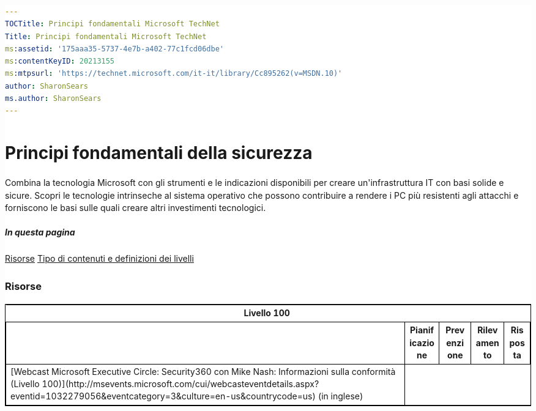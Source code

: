```yaml
---
TOCTitle: Principi fondamentali Microsoft TechNet
Title: Principi fondamentali Microsoft TechNet
ms:assetid: '175aaa35-5737-4e7b-a402-77c1fcd06dbe'
ms:contentKeyID: 20213155
ms:mtpsurl: 'https://technet.microsoft.com/it-it/library/Cc895262(v=MSDN.10)'
author: SharonSears
ms.author: SharonSears
---
```


Principi fondamentali della sicurezza
=====================================

Combina la tecnologia Microsoft con gli strumenti e le indicazioni disponibili per creare un'infrastruttura IT con basi solide e sicure. Scopri le tecnologie intrinseche al sistema operativo che possono contribuire a rendere i PC più resistenti agli attacchi e forniscono le basi sulle quali creare altri investimenti tecnologici.

##### In questa pagina

[](#ebaa)[Risorse](#ebaa)
[](#eaaa)[Tipo di contenuti e definizioni dei livelli](#eaaa)

### Risorse

 
<table style="border:1px solid black;">
<tr>
<th colspan="5">
Livello 100 

</th>
</tr>
<tr>
<th style="border:1px solid black;" >
 

</th>
<th style="border:1px solid black;" >
Pianificazione

</th>
<th style="border:1px solid black;" >
Prevenzione

</th>
<th style="border:1px solid black;" >
Rilevamento

</th>
<th style="border:1px solid black;" >
Risposta

</th>
</tr>
<tr>
<td style="border:1px solid black;">
[Webcast Microsoft Executive Circle: Security360 con Mike Nash: Informazioni sulla conformità (Livello 100)](http://msevents.microsoft.com/cui/webcasteventdetails.aspx?eventid=1032279056&eventcategory=3&culture=en-us&countrycode=us) (in inglese)
